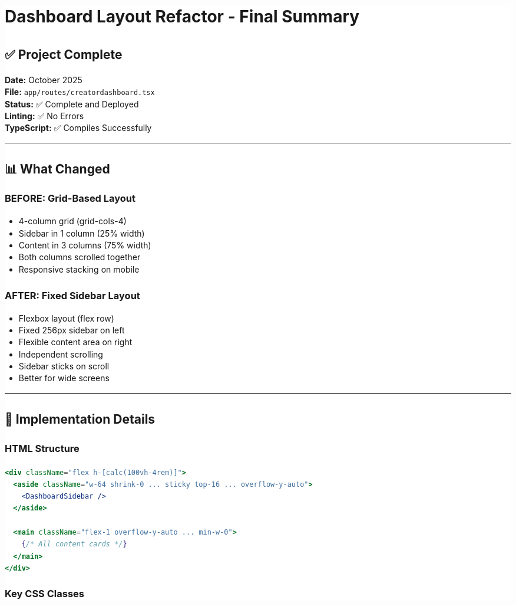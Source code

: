 # Dashboard Layout Refactor - Final Summary

## ✅ Project Complete

**Date:** October 2025  
**File:** `app/routes/creatordashboard.tsx`  
**Status:** ✅ Complete and Deployed  
**Linting:** ✅ No Errors  
**TypeScript:** ✅ Compiles Successfully  

---

## 📊 What Changed

### BEFORE: Grid-Based Layout
- 4-column grid (grid-cols-4)
- Sidebar in 1 column (25% width)
- Content in 3 columns (75% width)
- Both columns scrolled together
- Responsive stacking on mobile

### AFTER: Fixed Sidebar Layout
- Flexbox layout (flex row)
- Fixed 256px sidebar on left
- Flexible content area on right
- Independent scrolling
- Sidebar sticks on scroll
- Better for wide screens

---

## 🎯 Implementation Details

### HTML Structure
```jsx
<div className="flex h-[calc(100vh-4rem)]">
  <aside className="w-64 shrink-0 ... sticky top-16 ... overflow-y-auto">
    <DashboardSidebar />
  </aside>
  
  <main className="flex-1 overflow-y-auto ... min-w-0">
    {/* All content cards */}
  </main>
</div>
```

### Key CSS Classes
